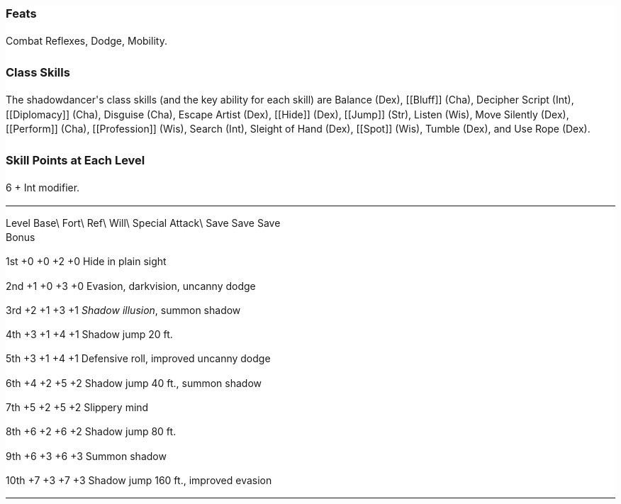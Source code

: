 ### Feats
Combat Reflexes, Dodge, Mobility.

### Class Skills

The shadowdancer's class skills (and the key ability for each skill) are
Balance (Dex), [[Bluff]] (Cha), Decipher Script (Int), [[Diplomacy]] (Cha),
Disguise (Cha), Escape Artist (Dex), [[Hide]] (Dex), [[Jump]] (Str), Listen
(Wis), Move Silently (Dex), [[Perform]] (Cha), [[Profession]] (Wis), Search
(Int), Sleight of Hand (Dex), [[Spot]] (Wis), Tumble (Dex), and Use Rope
(Dex).

### Skill Points at Each Level
6 + Int modifier.

  ----------- ----------- ----------- ----------- ----------- -------------
  Level       Base\       Fort\       Ref\        Will\       Special
              Attack\     Save        Save        Save        
              Bonus                                           

  1st         +0          +0          +2          +0          Hide in plain
                                                              sight

  2nd         +1          +0          +3          +0          Evasion,
                                                              darkvision,
                                                              uncanny dodge

  3rd         +2          +1          +3          +1          *Shadow
                                                              illusion*,
                                                              summon shadow

  4th         +3          +1          +4          +1          Shadow jump
                                                              20 ft.

  5th         +3          +1          +4          +1          Defensive
                                                              roll,
                                                              improved
                                                              uncanny dodge

  6th         +4          +2          +5          +2          Shadow jump
                                                              40 ft.,
                                                              summon shadow

  7th         +5          +2          +5          +2          Slippery mind

  8th         +6          +2          +6          +2          Shadow jump
                                                              80 ft.

  9th         +6          +3          +6          +3          Summon shadow

  10th        +7          +3          +7          +3          Shadow jump
                                                              160 ft.,
                                                              improved
                                                              evasion
  ----------- ----------- ----------- ----------- ----------- -------------
